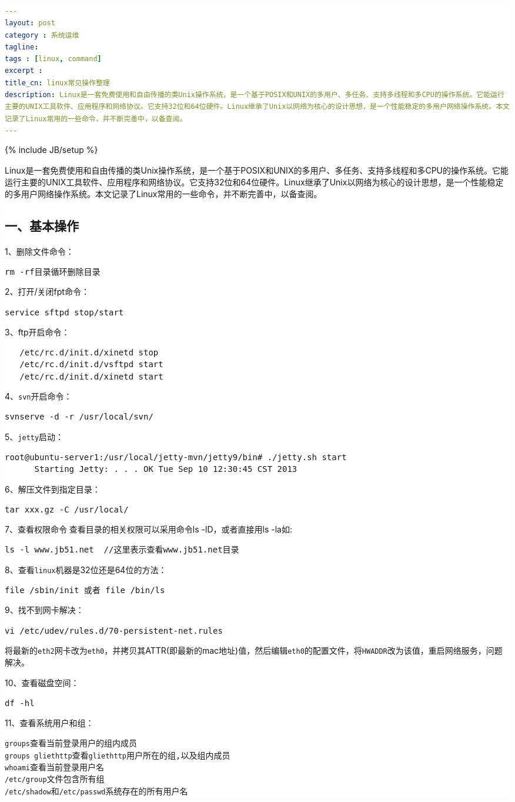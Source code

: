 ```yaml
---
layout: post
category : 系统运维
tagline: 
tags : [linux, command]
excerpt : 
title_cn: linux常见操作整理
description: Linux是一套免费使用和自由传播的类Unix操作系统，是一个基于POSIX和UNIX的多用户、多任务、支持多线程和多CPU的操作系统。它能运行主要的UNIX工具软件、应用程序和网络协议。它支持32位和64位硬件。Linux继承了Unix以网络为核心的设计思想，是一个性能稳定的多用户网络操作系统。本文记录了Linux常用的一些命令，并不断完善中，以备查阅。
---
```

{% include JB/setup %}

Linux是一套免费使用和自由传播的类Unix操作系统，是一个基于POSIX和UNIX的多用户、多任务、支持多线程和多CPU的操作系统。它能运行主要的UNIX工具软件、应用程序和网络协议。它支持32位和64位硬件。Linux继承了Unix以网络为核心的设计思想，是一个性能稳定的多用户网络操作系统。本文记录了Linux常用的一些命令，并不断完善中，以备查阅。

## 一、基本操作

1、删除文件命令：
<pre>rm -rf目录循环删除目录</pre>
2、打开/关闭fpt命令：
<pre>service sftpd stop/start</pre>
3、ftp开启命令：
<pre>
   /etc/rc.d/init.d/xinetd stop
   /etc/rc.d/init.d/vsftpd start
   /etc/rc.d/init.d/xinetd start
</pre>
4、<code>svn</code>开启命令： 
<pre>svnserve -d -r /usr/local/svn/</pre>
5、<code>jetty</code>启动：
<pre>
root@ubuntu-server1:/usr/local/jetty-mvn/jetty9/bin# ./jetty.sh start
      Starting Jetty: . . . OK Tue Sep 10 12:30:45 CST 2013
</pre>
6、解压文件到指定目录：
<pre>tar xxx.gz -C /usr/local/</pre>
7、查看权限命令
查看目录的相关权限可以采用命令ls -lD，或者直接用ls -la如:
<pre>ls -l www.jb51.net  //这里表示查看www.jb51.net目录</pre>
8、查看<code>linux</code>机器是32位还是64位的方法：
<pre>file /sbin/init 或者 file /bin/ls</pre>
9、找不到网卡解决：
<pre>vi /etc/udev/rules.d/70-persistent-net.rules</pre>
将最新的<code>eth2</code>网卡改为<code>eth0</code>，并拷贝其ATTR(即最新的mac地址)值，然后编辑<code>eth0</code>的配置文件，将<code>HWADDR</code>改为该值，重启网络服务，问题解决。

10、查看磁盘空间：
<pre>df -hl</pre>
 
11、查看系统用户和组：
<pre>
<code>groups</code>查看当前登录用户的组内成员  
<code>groups gliethttp</code>查看<code>gliethttp</code>用户所在的组,以及组内成员  
<code>whoami</code>查看当前登录用户名 
<code>/etc/group</code>文件包含所有组  
<code>/etc/shadow</code>和<code>/etc/passwd</code>系统存在的所有用户名
</pre>
